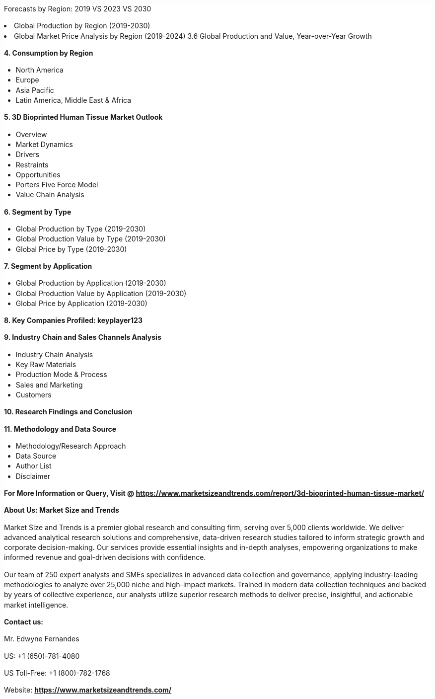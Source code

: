Forecasts by Region: 2019 VS 2023 VS 2030</li><li>Global Production by Region (2019-2030)</li><li>Global Market Price Analysis by Region (2019-2024) 3.6 Global Production and Value, Year-over-Year Growth</li></ul><p><strong>4. Consumption by Region</strong></p><ul><li>North America</li><li>Europe</li><li>Asia Pacific</li><li>Latin America, Middle East &amp; Africa</li></ul><p><strong>5. 3D Bioprinted Human Tissue Market Outlook</strong></p><ul><li>Overview</li><li>Market Dynamics</li><li>Drivers</li><li>Restraints</li><li>Opportunities</li><li>Porters Five Force Model</li><li>Value Chain Analysis&nbsp;</li></ul><p><strong>6. Segment by Type</strong></p><ul><li>Global Production by Type (2019-2030)</li><li>Global Production Value by Type (2019-2030)</li><li>Global Price by Type (2019-2030)</li></ul><p><strong>7. Segment by Application</strong></p><ul><li>Global Production by Application (2019-2030)</li><li>Global Production Value by Application (2019-2030)</li><li>Global Price by Application (2019-2030)</li></ul><p><strong>8. Key Companies Profiled: keyplayer123</strong></p><p><strong>9. Industry Chain and Sales Channels Analysis</strong></p><ul><li>Industry Chain Analysis</li><li>Key Raw Materials</li><li>Production Mode &amp; Process</li><li>Sales and Marketing</li><li>Customers</li></ul><p><strong>10. Research Findings and Conclusion</strong></p><p><strong>11. Methodology and Data Source</strong></p><ul><li>Methodology/Research Approach</li><li>Data Source</li><li>Author List</li><li>Disclaimer</li></ul></p><p><strong>For More Information or Query, Visit @ <a href="https://www.marketsizeandtrends.com/report/3d-bioprinted-human-tissue-market/">https://www.marketsizeandtrends.com/report/3d-bioprinted-human-tissue-market/</a></strong></p><p><strong>About Us: Market Size and Trends</strong></p><p>Market Size and Trends is a premier global research and consulting firm, serving over 5,000 clients worldwide. We deliver advanced analytical research solutions and comprehensive, data-driven research studies tailored to inform strategic growth and corporate decision-making. Our services provide essential insights and in-depth analyses, empowering organizations to make informed revenue and goal-driven decisions with confidence.</p><p>Our team of 250 expert analysts and SMEs specializes in advanced data collection and governance, applying industry-leading methodologies to analyze over 25,000 niche and high-impact markets. Trained in modern data collection techniques and backed by years of collective experience, our analysts utilize superior research methods to deliver precise, insightful, and actionable market intelligence.</p><p><strong>Contact us:</strong></p><p>Mr. Edwyne Fernandes</p><p>US: +1 (650)-781-4080</p><p>US Toll-Free: +1 (800)-782-1768</p><p>Website: <strong><a href="https://www.marketsizeandtrends.com/">https://www.marketsizeandtrends.com/</a></strong></p>
